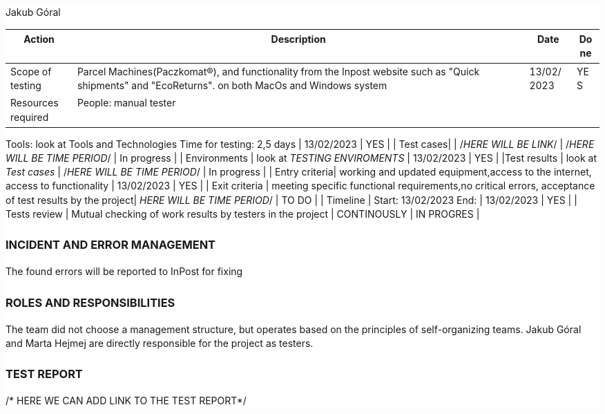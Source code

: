 Jakub Góral 

| Action | Description | Date | Done |
|--------|-------------|------|------|
| Scope of testing | Parcel Machines(Paczkomat®), and functionality from the Inpost website such as "Quick shipments" and "EcoReturns". on both MacOs and Windows system| 13/02/2023 | YES |
| Resources required | People: manual tester
Tools: look at Tools and Technologies
Time for testing:  2,5 days | 13/02/2023 | YES |
| Test cases| | /*HERE WILL BE LINK*/ | /*HERE WILL BE TIME PERIOD*/ | In progress |
| Environments | look at *TESTING ENVIROMENTS* | 13/02/2023 | YES |
|Test results | look at *Test cases* | /*HERE WILL BE TIME PERIOD*/ | In progress |
| Entry criteria| working and updated equipment,access to the internet, access to functionality | 13/02/2023 | YES |
| Exit criteria | meeting specific functional requirements,no critical errors, acceptance of test results by the project| *HERE WILL BE TIME PERIOD*/ | TO DO | 
| Timeline | Start: 13/02/2023 End:  | 13/02/2023 | YES |
| Tests review | Mutual checking of work results by testers in the project | CONTINOUSLY | IN PROGRES | 

### INCIDENT AND ERROR MANAGEMENT

The found errors will be reported to InPost for fixing

### ROLES AND RESPONSIBILITIES

The team did not choose a management structure, but operates based on the principles of self-organizing teams. Jakub Góral and Marta Hejmej are directly responsible for the project as testers.

### TEST REPORT 
/* HERE WE CAN ADD LINK TO THE TEST REPORT*/


 

























 
